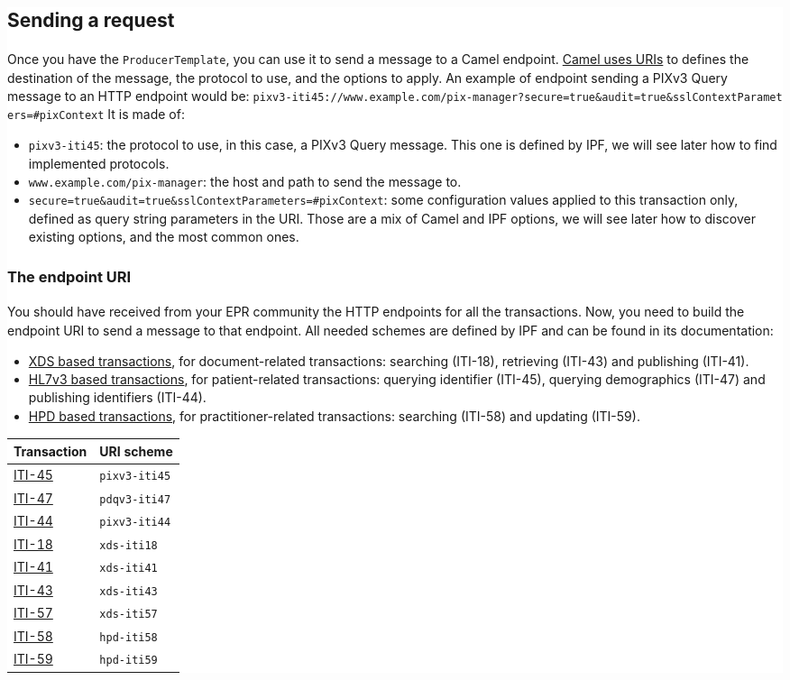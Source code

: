 ## Sending a request

Once you have the `ProducerTemplate`, you can use it to send a message to a Camel endpoint.
[Camel uses URIs](https://camel.apache.org/manual/uris.html) to defines the destination of the message, the protocol
to use, and the options to apply.
An example of endpoint sending a PIXv3 Query message to an HTTP endpoint would be:
`pixv3-iti45://www.example.com/pix-manager?secure=true&audit=true&sslContextParameters=#pixContext`
It is made of:

- `pixv3-iti45`: the protocol to use, in this case, a PIXv3 Query message. This one is defined by IPF,
  we will see later how to find implemented protocols.
- `www.example.com/pix-manager`: the host and path to send the message to.
- `secure=true&audit=true&sslContextParameters=#pixContext`: some configuration values applied to this transaction 
  only, defined as query string parameters in the URI.
  Those are a mix of Camel and IPF options, we will see later how to discover existing options, and the most
  common ones.

### The endpoint URI

You should have received from your EPR community the HTTP endpoints for all the transactions.
Now, you need to build the endpoint URI to send a message to that endpoint.
All needed schemes are defined by IPF and can be found in its documentation:

- [XDS based transactions](https://oehf.github.io/ipf-docs/docs/ihe/xds/), for document-related transactions:
  searching (ITI-18), retrieving (ITI-43) and publishing (ITI-41).
- [HL7v3 based transactions](https://oehf.github.io/ipf-docs/docs/ihe/hl7v3/), for patient-related transactions:
  querying identifier (ITI-45), querying demographics (ITI-47) and publishing identifiers (ITI-44).
- [HPD based transactions](https://oehf.github.io/ipf-docs/docs/ihe/hpd/), for practitioner-related transactions:
  searching (ITI-58) and updating (ITI-59).

| Transaction                                                    | URI scheme    |
|----------------------------------------------------------------|---------------|
| [ITI-45](https://oehf.github.io/ipf-docs/docs/ihe/iti45/)      | `pixv3-iti45` |
| [ITI-47](https://oehf.github.io/ipf-docs/docs/ihe/iti47/)      | `pdqv3-iti47` |
| [ITI-44](https://oehf.github.io/ipf-docs/docs/ihe/iti44pixv3/) | `pixv3-iti44` |
| [ITI-18](https://oehf.github.io/ipf-docs/docs/ihe/iti18/)      | `xds-iti18`   |
| [ITI-41](https://oehf.github.io/ipf-docs/docs/ihe/iti41/)      | `xds-iti41`   |
| [ITI-43](https://oehf.github.io/ipf-docs/docs/ihe/iti43/)      | `xds-iti43`   |
| [ITI-57](https://oehf.github.io/ipf-docs/docs/ihe/iti57/)      | `xds-iti57`   |
| [ITI-58](https://oehf.github.io/ipf-docs/docs/ihe/iti58/)      | `hpd-iti58`   |
| [ITI-59](https://oehf.github.io/ipf-docs/docs/ihe/iti59/)      | `hpd-iti59`   |
